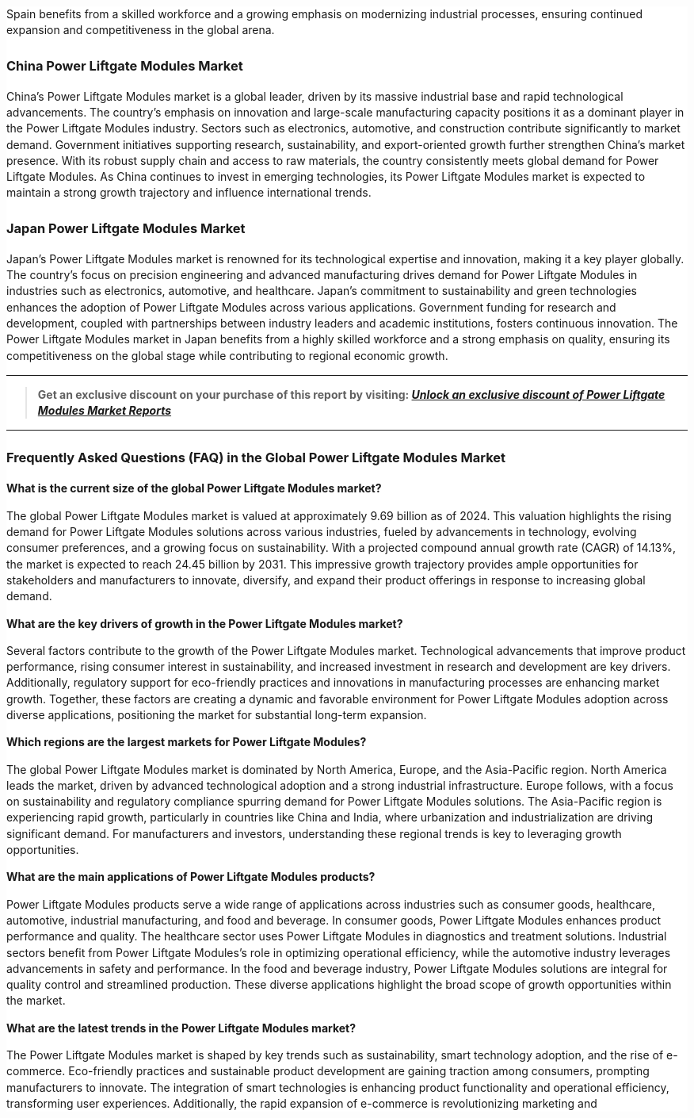 Spain benefits from a skilled workforce and a growing emphasis on modernizing industrial processes, ensuring continued expansion and competitiveness in the global arena.</p><h3>China Power Liftgate Modules Market</h3><p>China&rsquo;s Power Liftgate Modules market is a global leader, driven by its massive industrial base and rapid technological advancements. The country&rsquo;s emphasis on innovation and large-scale manufacturing capacity positions it as a dominant player in the Power Liftgate Modules industry. Sectors such as electronics, automotive, and construction contribute significantly to market demand. Government initiatives supporting research, sustainability, and export-oriented growth further strengthen China&rsquo;s market presence. With its robust supply chain and access to raw materials, the country consistently meets global demand for Power Liftgate Modules. As China continues to invest in emerging technologies, its Power Liftgate Modules market is expected to maintain a strong growth trajectory and influence international trends.</p><h3>Japan Power Liftgate Modules Market</h3><p>Japan&rsquo;s Power Liftgate Modules market is renowned for its technological expertise and innovation, making it a key player globally. The country&rsquo;s focus on precision engineering and advanced manufacturing drives demand for Power Liftgate Modules in industries such as electronics, automotive, and healthcare. Japan&rsquo;s commitment to sustainability and green technologies enhances the adoption of Power Liftgate Modules across various applications. Government funding for research and development, coupled with partnerships between industry leaders and academic institutions, fosters continuous innovation. The Power Liftgate Modules market in Japan benefits from a highly skilled workforce and a strong emphasis on quality, ensuring its competitiveness on the global stage while contributing to regional economic growth.</p><hr /><blockquote><p><strong>Get an exclusive discount on your purchase of this report by visiting: <em><a href="://marketresearchpulse.com/ask-for-discount/17165?utm_source=Github&amp;utm_medium=020">Unlock an exclusive discount of Power Liftgate Modules Market Reports</a></em>&nbsp;</strong></p></blockquote><hr /><h3>Frequently Asked Questions (FAQ) in the Global Power Liftgate Modules Market</h3><p><strong>What is the current size of the global Power Liftgate Modules market?</strong></p><p>The global Power Liftgate Modules market is valued at approximately 9.69 billion as of 2024. This valuation highlights the rising demand for Power Liftgate Modules solutions across various industries, fueled by advancements in technology, evolving consumer preferences, and a growing focus on sustainability. With a projected compound annual growth rate (CAGR) of 14.13%, the market is expected to reach 24.45 billion by 2031. This impressive growth trajectory provides ample opportunities for stakeholders and manufacturers to innovate, diversify, and expand their product offerings in response to increasing global demand.</p><p><strong>What are the key drivers of growth in the Power Liftgate Modules market?</strong></p><p>Several factors contribute to the growth of the Power Liftgate Modules market. Technological advancements that improve product performance, rising consumer interest in sustainability, and increased investment in research and development are key drivers. Additionally, regulatory support for eco-friendly practices and innovations in manufacturing processes are enhancing market growth. Together, these factors are creating a dynamic and favorable environment for Power Liftgate Modules adoption across diverse applications, positioning the market for substantial long-term expansion.</p><p><strong>Which regions are the largest markets for Power Liftgate Modules?</strong></p><p>The global Power Liftgate Modules market is dominated by North America, Europe, and the Asia-Pacific region. North America leads the market, driven by advanced technological adoption and a strong industrial infrastructure. Europe follows, with a focus on sustainability and regulatory compliance spurring demand for Power Liftgate Modules solutions. The Asia-Pacific region is experiencing rapid growth, particularly in countries like China and India, where urbanization and industrialization are driving significant demand. For manufacturers and investors, understanding these regional trends is key to leveraging growth opportunities.</p><p><strong>What are the main applications of Power Liftgate Modules products?</strong></p><p>Power Liftgate Modules products serve a wide range of applications across industries such as consumer goods, healthcare, automotive, industrial manufacturing, and food and beverage. In consumer goods, Power Liftgate Modules enhances product performance and quality. The healthcare sector uses Power Liftgate Modules in diagnostics and treatment solutions. Industrial sectors benefit from Power Liftgate Modules&rsquo;s role in optimizing operational efficiency, while the automotive industry leverages advancements in safety and performance. In the food and beverage industry, Power Liftgate Modules solutions are integral for quality control and streamlined production. These diverse applications highlight the broad scope of growth opportunities within the market.</p><p><strong>What are the latest trends in the Power Liftgate Modules market?</strong></p><p>The Power Liftgate Modules market is shaped by key trends such as sustainability, smart technology adoption, and the rise of e-commerce. Eco-friendly practices and sustainable product development are gaining traction among consumers, prompting manufacturers to innovate. The integration of smart technologies is enhancing product functionality and operational efficiency, transforming user experiences. Additionally, the rapid expansion of e-commerce is revolutionizing marketing and